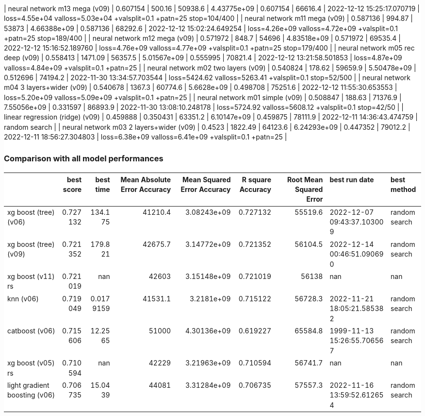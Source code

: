 | neural network m13 mega (v09)           |     0.607154 |  500.16     |                        50938.6 |                   4.43775e+09 |            0.607154 |                   66616.4 | 2022-12-12 15:25:17.070719 | loss=4.55e+04 valloss=5.03e+04 +valsplit=0.1 +patn=25 stop=104/400 |
| neural network m11 mega (v09)           |     0.587136 |  994.87     |                        53873   |                   4.66388e+09 |            0.587136 |                   68292.6 | 2022-12-12 15:02:24.649254 | loss=4.26e+09 valloss=4.72e+09 +valsplit=0.1 +patn=25 stop=189/400 |
| neural network m12 mega (v09)           |     0.571972 |  848.7      |                        54696   |                   4.83518e+09 |            0.571972 |                   69535.4 | 2022-12-12 15:16:52.189760 | loss=4.76e+09 valloss=4.77e+09 +valsplit=0.1 +patn=25 stop=179/400 |
| neural network m05 rec deep (v09)       |     0.558413 | 1471.09     |                        56357.5 |                   5.01567e+09 |            0.555995 |                   70821.4 | 2022-12-12 13:21:58.501853 | loss=4.87e+09 valloss=4.84e+09 +valsplit=0.1 +patn=25              |
| neural network m02 two layers (v09)     |     0.540824 |  178.62     |                        59659.9 |                   5.50478e+09 |            0.512696 |                   74194.2 | 2022-11-30 13:34:57.703544 | loss=5424.62 valloss=5263.41 +valsplit=0.1 stop=52/500             |
| neural network m04 3 layers+wider (v09) |     0.540678 | 1367.3      |                        60774.6 |                   5.6628e+09  |            0.498708 |                   75251.6 | 2022-12-12 11:55:30.653553 | loss=5.20e+09 valloss=5.09e+09 +valsplit=0.1 +patn=25              |
| neural network m01 simple (v09)         |     0.508847 |  188.63     |                        71376.9 |                   7.55056e+09 |            0.331597 |                   86893.9 | 2022-11-30 13:08:10.248178 | loss=5724.92 valloss=5608.12 +valsplit=0.1 stop=42/50              |
| linear regression (ridge) (v09)         |     0.459888 |    0.350431 |                        63351.2 |                   6.10147e+09 |            0.459875 |                   78111.9 | 2022-12-11 14:36:43.474759 | random search                                                      |
| neural network m03 2 layers+wider (v09) |     0.4523   | 1822.49     |                        64123.6 |                   6.24293e+09 |            0.447352 |                   79012.2 | 2022-12-11 18:56:27.304803 | loss=6.38e+09 valloss=6.41e+09 +valsplit=0.1 +patn=25              |
### Comparison with all model performances
|                                                          |   best score |    best time |   Mean Absolute Error Accuracy |   Mean Squared Error Accuracy |   R square Accuracy |   Root Mean Squared Error | best run date              | best method                                                                                                            |
|:---------------------------------------------------------|-------------:|-------------:|-------------------------------:|------------------------------:|--------------------:|--------------------------:|:---------------------------|:-----------------------------------------------------------------------------------------------------------------------|
| xg boost (tree) (v06)                                    |     0.727132 |  134.175     |                        41210.4 |                   3.08243e+09 |            0.727132 |                   55519.6 | 2022-12-07 09:43:37.103009 | random search                                                                                                          |
| xg boost (tree) (v09)                                    |     0.721352 |  179.821     |                        42675.7 |                   3.14772e+09 |            0.721352 |                   56104.5 | 2022-12-14 00:46:51.090690 | random search                                                                                                          |
| xg boost (v11) rs                                        |     0.721019 |  nan         |                        42603   |                   3.15148e+09 |            0.721019 |                   56138   | nan                        | nan                                                                                                                    |
| knn (v06)                                                |     0.719049 |    0.0179159 |                        41531.1 |                   3.2181e+09  |            0.715122 |                   56728.3 | 2022-11-21 18:05:21.585382 | random search                                                                                                          |
| catboost (v06)                                           |     0.715606 |   12.2565    |                        51000   |                   4.30136e+09 |            0.619227 |                   65584.8 | 1999-11-13 15:26:55.706567 | random search                                                                                                          |
| xg boost (v05) rs                                        |     0.710594 |  nan         |                        42229   |                   3.21963e+09 |            0.710594 |                   56741.7 | nan                        | nan                                                                                                                    |
| light gradient boosting (v06)                            |     0.706735 |   15.0439    |                        44081   |                   3.31284e+09 |            0.706735 |                   57557.3 | 2022-11-16 13:59:52.612654 | random search                                                                                                          |